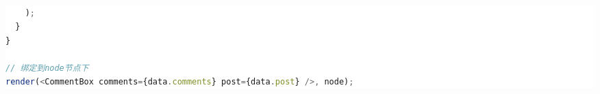 ```js
    );
  }
}

// 绑定到node节点下
render(<CommentBox comments={data.comments} post={data.post} />, node);
```